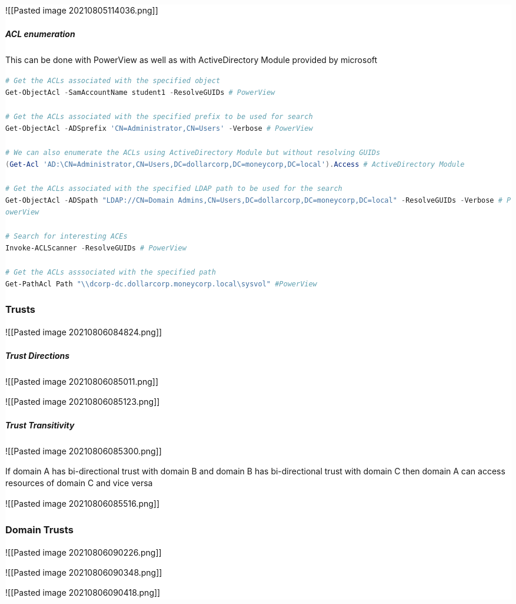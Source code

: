 ![[Pasted image 20210805114036.png]]

##### ACL enumeration
This can be done with PowerView as well as with ActiveDirectory Module provided by microsoft
```powershell
# Get the ACLs associated with the specified object
Get-ObjectAcl -SamAccountName student1 -ResolveGUIDs # PowerView

# Get the ACLs associated with the specified prefix to be used for search
Get-ObjectAcl -ADSprefix 'CN=Administrator,CN=Users' -Verbose # PowerView

# We can also enumerate the ACLs using ActiveDirectory Module but without resolving GUIDs
(Get-Acl 'AD:\CN=Administrator,CN=Users,DC=dollarcorp,DC=moneycorp,DC=local').Access # ActiveDirectory Module

# Get the ACLs associated with the specified LDAP path to be used for the search
Get-ObjectAcl -ADSpath "LDAP://CN=Domain Admins,CN=Users,DC=dollarcorp,DC=moneycorp,DC=local" -ResolveGUIDs -Verbose # PowerView

# Search for interesting ACEs
Invoke-ACLScanner -ResolveGUIDs # PowerView

# Get the ACLs asssociated with the specified path
Get-PathAcl Path "\\dcorp-dc.dollarcorp.moneycorp.local\sysvol" #PowerView
```

### Trusts
![[Pasted image 20210806084824.png]]

##### Trust Directions
![[Pasted image 20210806085011.png]]

![[Pasted image 20210806085123.png]]

##### Trust Transitivity
![[Pasted image 20210806085300.png]]

If domain A has bi-directional trust with domain B and domain B has bi-directional trust with domain C then domain A can access resources of domain C and vice versa

![[Pasted image 20210806085516.png]]

### Domain Trusts
![[Pasted image 20210806090226.png]]

![[Pasted image 20210806090348.png]]

![[Pasted image 20210806090418.png]]
